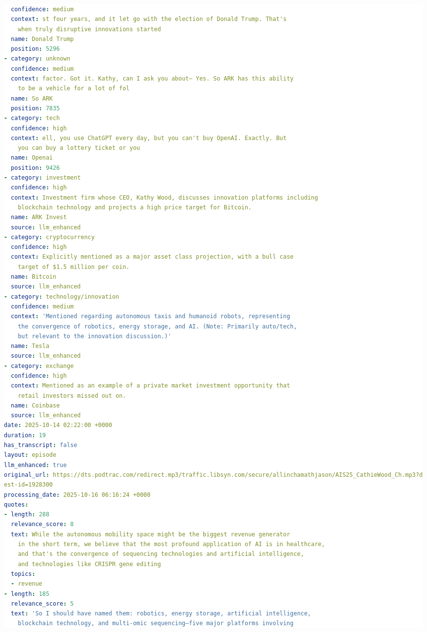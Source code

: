 ```yaml
  confidence: medium
  context: st four years, and it let go with the election of Donald Trump. That's
    when truly disruptive innovations started
  name: Donald Trump
  position: 5296
- category: unknown
  confidence: medium
  context: factor. Got it. Kathy, can I ask you about— Yes. So ARK has this ability
    to be a vehicle for a lot of fol
  name: So ARK
  position: 7835
- category: tech
  confidence: high
  context: ell, you use ChatGPT every day, but you can't buy OpenAI. Exactly. But
    you can buy a lottery ticket or you
  name: Openai
  position: 9426
- category: investment
  confidence: high
  context: Investment firm whose CEO, Kathy Wood, discusses innovation platforms including
    blockchain technology and projects a high price target for Bitcoin.
  name: ARK Invest
  source: llm_enhanced
- category: cryptocurrency
  confidence: high
  context: Explicitly mentioned as a major asset class projection, with a bull case
    target of $1.5 million per coin.
  name: Bitcoin
  source: llm_enhanced
- category: technology/innovation
  confidence: medium
  context: 'Mentioned regarding autonomous taxis and humanoid robots, representing
    the convergence of robotics, energy storage, and AI. (Note: Primarily auto/tech,
    but relevant to the innovation discussion.)'
  name: Tesla
  source: llm_enhanced
- category: exchange
  confidence: high
  context: Mentioned as an example of a private market investment opportunity that
    retail investors missed out on.
  name: Coinbase
  source: llm_enhanced
date: 2025-10-14 02:22:00 +0000
duration: 19
has_transcript: false
layout: episode
llm_enhanced: true
original_url: https://dts.podtrac.com/redirect.mp3/traffic.libsyn.com/secure/allinchamathjason/AIS25_CathieWood_Ch.mp3?dest-id=1928300
processing_date: 2025-10-16 06:16:24 +0000
quotes:
- length: 288
  relevance_score: 8
  text: While the autonomous mobility space might be the biggest revenue generator
    in the short term, we believe that the most profound application of AI is in healthcare,
    and that's the convergence of sequencing technologies and artificial intelligence,
    and technologies like CRISPR gene editing
  topics:
  - revenue
- length: 185
  relevance_score: 5
  text: 'So I should have named them: robotics, energy storage, artificial intelligence,
    blockchain technology, and multi-omic sequencing—five major platforms involving
```